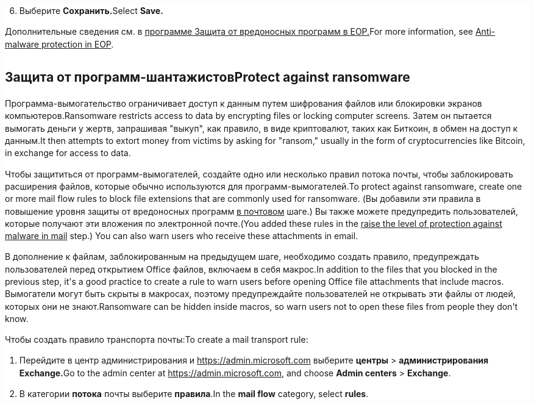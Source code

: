 6. <span data-ttu-id="8d37c-124">Выберите **Сохранить.**</span><span class="sxs-lookup"><span data-stu-id="8d37c-124">Select **Save.**</span></span>

<span data-ttu-id="8d37c-125">Дополнительные сведения см. в [программе Защита от вредоносных программ в EOP.](../security/office-365-security/anti-malware-protection.md)</span><span class="sxs-lookup"><span data-stu-id="8d37c-125">For more information, see [Anti-malware protection in EOP](../security/office-365-security/anti-malware-protection.md).</span></span>

## <a name="protect-against-ransomware"></a><span data-ttu-id="8d37c-126">Защита от программ-шантажистов</span><span class="sxs-lookup"><span data-stu-id="8d37c-126">Protect against ransomware</span></span>

<span data-ttu-id="8d37c-127">Программа-вымогательство ограничивает доступ к данным путем шифрования файлов или блокировки экранов компьютеров.</span><span class="sxs-lookup"><span data-stu-id="8d37c-127">Ransomware restricts access to data by encrypting files or locking computer screens.</span></span> <span data-ttu-id="8d37c-128">Затем он пытается вымогать деньги у жертв, запрашивая "выкуп", как правило, в виде криптовалют, таких как Биткоин, в обмен на доступ к данным.</span><span class="sxs-lookup"><span data-stu-id="8d37c-128">It then attempts to extort money from victims by asking for "ransom," usually in the form of cryptocurrencies like Bitcoin, in exchange for access to data.</span></span>

<span data-ttu-id="8d37c-129">Чтобы защититься от программ-вымогателей, создайте одно или несколько правил потока почты, чтобы заблокировать расширения файлов, которые обычно используются для программ-вымогателей.</span><span class="sxs-lookup"><span data-stu-id="8d37c-129">To protect against ransomware, create one or more mail flow rules to block file extensions that are commonly used for ransomware.</span></span> <span data-ttu-id="8d37c-130">(Вы добавили эти правила в повышение уровня защиты от вредоносных программ [в почтовом](#raise-the-level-of-protection-against-malware-in-mail) шаге.) Вы также можете предупредить пользователей, которые получают эти вложения по электронной почте.</span><span class="sxs-lookup"><span data-stu-id="8d37c-130">(You added these rules in the [raise the level of protection against malware in mail](#raise-the-level-of-protection-against-malware-in-mail) step.) You can also warn users who receive these attachments in email.</span></span>

<span data-ttu-id="8d37c-131">В дополнение к файлам, заблокированным на предыдущем шаге, необходимо создать правило, предупреждать пользователей перед открытием Office файлов, включаем в себя макрос.</span><span class="sxs-lookup"><span data-stu-id="8d37c-131">In addition to the files that you blocked in the previous step, it's a good practice to create a rule to warn users before opening Office file attachments that include macros.</span></span> <span data-ttu-id="8d37c-132">Вымогатели могут быть скрыты в макросах, поэтому предупреждайте пользователей не открывать эти файлы от людей, которых они не знают.</span><span class="sxs-lookup"><span data-stu-id="8d37c-132">Ransomware can be hidden inside macros, so warn users not to open these files from people they don't know.</span></span>

<span data-ttu-id="8d37c-133">Чтобы создать правило транспорта почты:</span><span class="sxs-lookup"><span data-stu-id="8d37c-133">To create a mail transport rule:</span></span>

1. <span data-ttu-id="8d37c-134">Перейдите в центр администрирования и <https://admin.microsoft.com> выберите **центры** \> **администрирования Exchange.**</span><span class="sxs-lookup"><span data-stu-id="8d37c-134">Go to the admin center at <https://admin.microsoft.com>, and choose **Admin centers** \> **Exchange**.</span></span>

2. <span data-ttu-id="8d37c-135">В категории **потока** почты выберите **правила**.</span><span class="sxs-lookup"><span data-stu-id="8d37c-135">In the **mail flow** category, select **rules**.</span></span>
